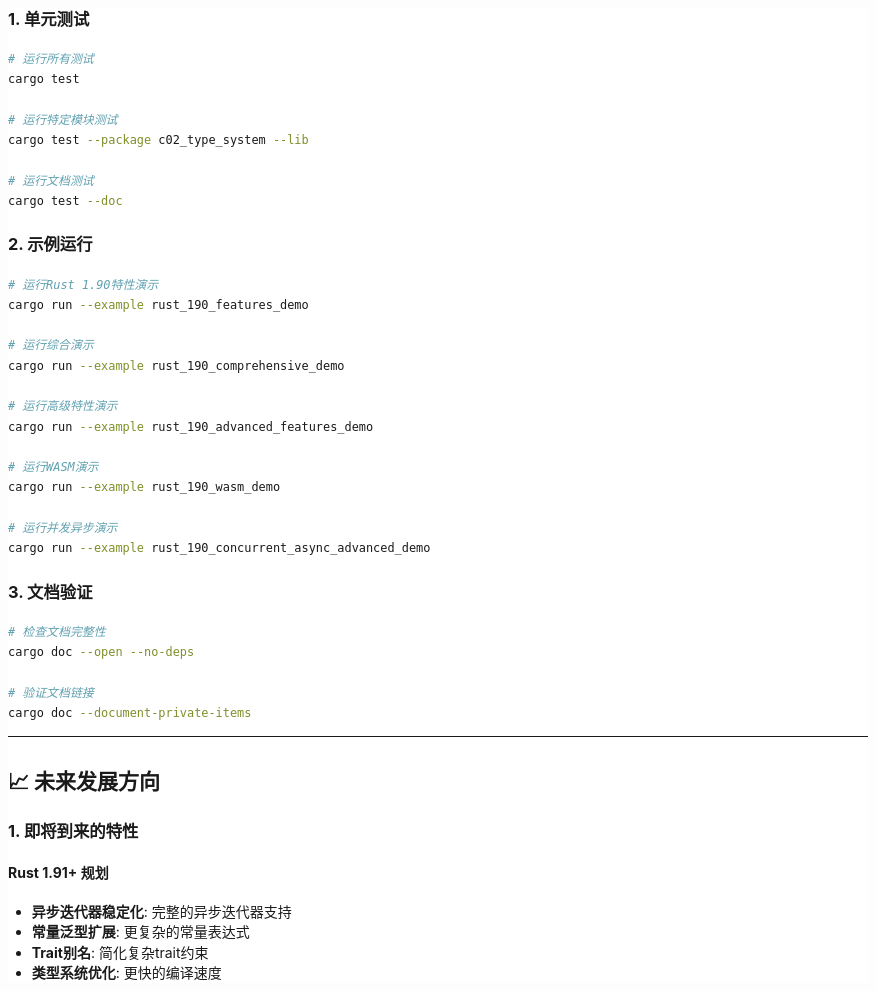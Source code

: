 ### 1. 单元测试

```bash
# 运行所有测试
cargo test

# 运行特定模块测试
cargo test --package c02_type_system --lib

# 运行文档测试
cargo test --doc
```

### 2. 示例运行

```bash
# 运行Rust 1.90特性演示
cargo run --example rust_190_features_demo

# 运行综合演示
cargo run --example rust_190_comprehensive_demo

# 运行高级特性演示
cargo run --example rust_190_advanced_features_demo

# 运行WASM演示
cargo run --example rust_190_wasm_demo

# 运行并发异步演示
cargo run --example rust_190_concurrent_async_advanced_demo
```

### 3. 文档验证

```bash
# 检查文档完整性
cargo doc --open --no-deps

# 验证文档链接
cargo doc --document-private-items
```

---

## 📈 未来发展方向

### 1. 即将到来的特性

#### Rust 1.91+ 规划

- **异步迭代器稳定化**: 完整的异步迭代器支持
- **常量泛型扩展**: 更复杂的常量表达式
- **Trait别名**: 简化复杂trait约束
- **类型系统优化**: 更快的编译速度
